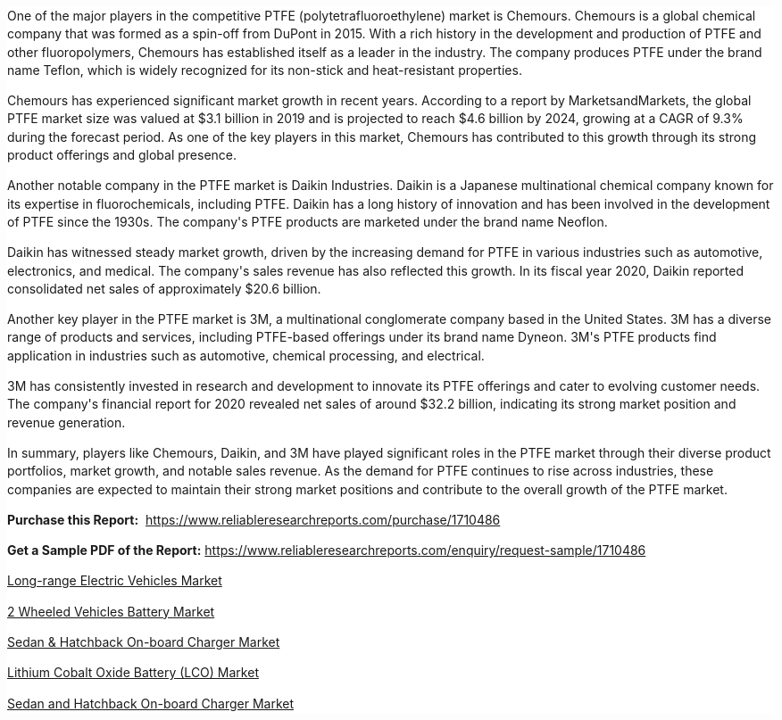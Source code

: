 <p><p>One of the major players in the competitive PTFE (polytetrafluoroethylene) market is Chemours. Chemours is a global chemical company that was formed as a spin-off from DuPont in 2015. With a rich history in the development and production of PTFE and other fluoropolymers, Chemours has established itself as a leader in the industry. The company produces PTFE under the brand name Teflon, which is widely recognized for its non-stick and heat-resistant properties.</p><p>Chemours has experienced significant market growth in recent years. According to a report by MarketsandMarkets, the global PTFE market size was valued at $3.1 billion in 2019 and is projected to reach $4.6 billion by 2024, growing at a CAGR of 9.3% during the forecast period. As one of the key players in this market, Chemours has contributed to this growth through its strong product offerings and global presence.</p><p>Another notable company in the PTFE market is Daikin Industries. Daikin is a Japanese multinational chemical company known for its expertise in fluorochemicals, including PTFE. Daikin has a long history of innovation and has been involved in the development of PTFE since the 1930s. The company's PTFE products are marketed under the brand name Neoflon.</p><p>Daikin has witnessed steady market growth, driven by the increasing demand for PTFE in various industries such as automotive, electronics, and medical. The company's sales revenue has also reflected this growth. In its fiscal year 2020, Daikin reported consolidated net sales of approximately $20.6 billion.</p><p>Another key player in the PTFE market is 3M, a multinational conglomerate company based in the United States. 3M has a diverse range of products and services, including PTFE-based offerings under its brand name Dyneon. 3M's PTFE products find application in industries such as automotive, chemical processing, and electrical.</p><p>3M has consistently invested in research and development to innovate its PTFE offerings and cater to evolving customer needs. The company's financial report for 2020 revealed net sales of around $32.2 billion, indicating its strong market position and revenue generation.</p><p>In summary, players like Chemours, Daikin, and 3M have played significant roles in the PTFE market through their diverse product portfolios, market growth, and notable sales revenue. As the demand for PTFE continues to rise across industries, these companies are expected to maintain their strong market positions and contribute to the overall growth of the PTFE market.</p></p>
<p><strong>Purchase this Report:</strong>&nbsp;&nbsp;<a href="https://www.reliableresearchreports.com/purchase/1710486">https://www.reliableresearchreports.com/purchase/1710486</a></p>
<p></p>
<p><strong>Get a Sample PDF of the Report:</strong>&nbsp;<a href="https://www.reliableresearchreports.com/enquiry/request-sample/1710486">https://www.reliableresearchreports.com/enquiry/request-sample/1710486</a></p>
<p><p><a href="https://medium.com/@flee.calm.mark/long-range-electric-vehicles-market-size-and-market-trends-complete-industry-overview-2023-to-e724ec7b22ce">Long-range Electric Vehicles Market</a></p><p><a href="https://medium.com/@lap.snake.again/2-wheeled-vehicles-battery-market-size-cagr-trends-2024-2030-01b0b2a263c2">2 Wheeled Vehicles Battery Market</a></p><p><a href="https://medium.com/@bank.build.unity/sedan-hatchback-on-board-charger-market-size-reveals-the-best-marketing-channels-in-global-85c407d7e52a">Sedan & Hatchback On-board Charger Market</a></p><p><a href="https://medium.com/@fire.honor.safe/lithium-cobalt-oxide-battery-lco-market-insight-market-trends-growth-forecasted-from-2023-to-b907580188f7">Lithium Cobalt Oxide Battery (LCO) Market</a></p><p><a href="https://medium.com/@arrow.sorry.nest/sedan-and-hatchback-on-board-charger-market-focuses-on-market-share-size-and-projected-forecast-8849fff84687">Sedan and Hatchback On-board Charger Market</a></p></p>